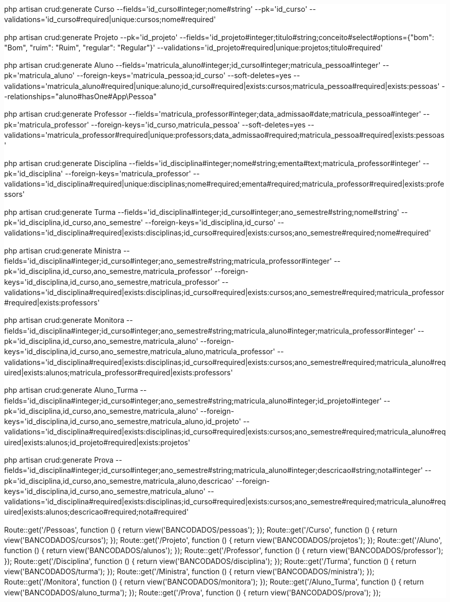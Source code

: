 php artisan crud:generate Curso --fields='id_curso#integer;nome#string' --pk='id_curso' --validations='id_curso#required|unique:cursos;nome#required'

php artisan crud:generate Projeto --pk='id_projeto' --fields='id_projeto#integer;titulo#string;conceito#select#options={"bom": "Bom", "ruim": "Ruim", "regular": "Regular"}' --validations='id_projeto#required|unique:projetos;titulo#required' 

php artisan crud:generate Aluno --fields='matricula_aluno#integer;id_curso#integer;matricula_pessoa#integer' --pk='matricula_aluno' --foreign-keys='matricula_pessoa;id_curso' --soft-deletes=yes --validations='matricula_aluno#required|unique:aluno;id_curso#required|exists:cursos;matricula_pessoa#required|exists:pessoas'
--relationships="aluno#hasOne#App\Pessoa"

php artisan crud:generate Professor --fields='matricula_professor#integer;data_admissao#date;matricula_pessoa#integer' --pk='matricula_professor' --foreign-keys='id_curso,matricula_pessoa' --soft-deletes=yes --validations='matricula_professor#required|unique:professors;data_admissao#required;matricula_pessoa#required|exists:pessoas'

php artisan crud:generate Disciplina --fields='id_disciplina#integer;nome#string;ementa#text;matricula_professor#integer' --pk='id_disciplina' --foreign-keys='matricula_professor' --validations='id_disciplina#required|unique:disciplinas;nome#required;ementa#required;matricula_professor#required|exists:professors'

php artisan crud:generate Turma --fields='id_disciplina#integer;id_curso#integer;ano_semestre#string;nome#string' --pk='id_disciplina,id_curso,ano_semestre' --foreign-keys='id_disciplina,id_curso' --validations='id_disciplina#required|exists:disciplinas;id_curso#required|exists:cursos;ano_semestre#required;nome#required'

php artisan crud:generate Ministra --fields='id_disciplina#integer;id_curso#integer;ano_semestre#string;matricula_professor#integer' --pk='id_disciplina,id_curso,ano_semestre,matricula_professor' --foreign-keys='id_disciplina,id_curso,ano_semestre,matricula_professor' --validations='id_disciplina#required|exists:disciplinas;id_curso#required|exists:cursos;ano_semestre#required;matricula_professor#required|exists:professors'

php artisan crud:generate Monitora --fields='id_disciplina#integer;id_curso#integer;ano_semestre#string;matricula_aluno#integer;matricula_professor#integer' --pk='id_disciplina,id_curso,ano_semestre,matricula_aluno' --foreign-keys='id_disciplina,id_curso,ano_semestre,matricula_aluno,matricula_professor' --validations='id_disciplina#required|exists:disciplinas;id_curso#required|exists:cursos;ano_semestre#required;matricula_aluno#required|exists:alunos;matricula_professor#required|exists:professors'

php artisan crud:generate Aluno_Turma --fields='id_disciplina#integer;id_curso#integer;ano_semestre#string;matricula_aluno#integer;id_projeto#integer' --pk='id_disciplina,id_curso,ano_semestre,matricula_aluno' --foreign-keys='id_disciplina,id_curso,ano_semestre,matricula_aluno,id_projeto' --validations='id_disciplina#required|exists:disciplinas;id_curso#required|exists:cursos;ano_semestre#required;matricula_aluno#required|exists:alunos;id_projeto#required|exists:projetos'

php artisan crud:generate Prova --fields='id_disciplina#integer;id_curso#integer;ano_semestre#string;matricula_aluno#integer;descricao#string;nota#integer' --pk='id_disciplina,id_curso,ano_semestre,matricula_aluno,descricao' --foreign-keys='id_disciplina,id_curso,ano_semestre,matricula_aluno' --validations='id_disciplina#required|exists:disciplinas;id_curso#required|exists:cursos;ano_semestre#required;matricula_aluno#required|exists:alunos;descricao#required;nota#required'


Route::get('/Pessoas', function () {  return view('BANCODADOS/pessoas');   });
Route::get('/Curso', function () {  return view('BANCODADOS/cursos');   });
Route::get('/Projeto', function () {  return view('BANCODADOS/projetos');   });
Route::get('/Aluno', function () {  return view('BANCODADOS/alunos');   });
Route::get('/Professor', function () {  return view('BANCODADOS/professor');   });
Route::get('/Disciplina', function () {  return view('BANCODADOS/disciplina');   });
Route::get('/Turma', function () {  return view('BANCODADOS/turma');   });
Route::get('/Ministra', function () {  return view('BANCODADOS/ministra');   });
Route::get('/Monitora', function () {  return view('BANCODADOS/monitora');   });
Route::get('/Aluno_Turma', function () {  return view('BANCODADOS/aluno_turma');   });
Route::get('/Prova', function () {  return view('BANCODADOS/prova');   });
